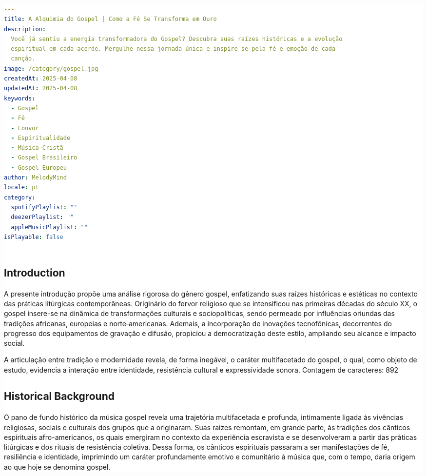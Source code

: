 ```yaml
---
title: A Alquimia do Gospel | Como a Fé Se Transforma em Ouro
description:
  Você já sentiu a energia transformadora do Gospel? Descubra suas raízes históricas e a evolução
  espiritual em cada acorde. Mergulhe nessa jornada única e inspire-se pela fé e emoção de cada
  canção.
image: /category/gospel.jpg
createdAt: 2025-04-08
updatedAt: 2025-04-08
keywords:
  - Gospel
  - Fé
  - Louvor
  - Espiritualidade
  - Música Cristã
  - Gospel Brasileiro
  - Gospel Europeu
author: MelodyMind
locale: pt
category:
  spotifyPlaylist: ""
  deezerPlaylist: ""
  appleMusicPlaylist: ""
isPlayable: false
---
```


## Introduction

A presente introdução propõe uma análise rigorosa do gênero gospel, enfatizando suas raízes
históricas e estéticas no contexto das práticas litúrgicas contemporâneas. Originário do fervor
religioso que se intensificou nas primeiras décadas do século XX, o gospel insere-se na dinâmica de
transformações culturais e sociopolíticas, sendo permeado por influências oriundas das tradições
africanas, europeias e norte‐americanas. Ademais, a incorporação de inovações tecnofônicas,
decorrentes do progresso dos equipamentos de gravação e difusão, propiciou a democratização deste
estilo, ampliando seu alcance e impacto social.

A articulação entre tradição e modernidade revela, de forma inegável, o caráter multifacetado do
gospel, o qual, como objeto de estudo, evidencia a interação entre identidade, resistência cultural
e expressividade sonora. Contagem de caracteres: 892

## Historical Background

O pano de fundo histórico da música gospel revela uma trajetória multifacetada e profunda,
intimamente ligada às vivências religiosas, sociais e culturais dos grupos que a originaram. Suas
raízes remontam, em grande parte, às tradições dos cânticos espirituais afro-americanos, os quais
emergiram no contexto da experiência escravista e se desenvolveram a partir das práticas litúrgicas
e dos rituais de resistência coletiva. Dessa forma, os cânticos espirituais passaram a ser
manifestações de fé, resiliência e identidade, imprimindo um caráter profundamente emotivo e
comunitário à música que, com o tempo, daria origem ao que hoje se denomina gospel.
